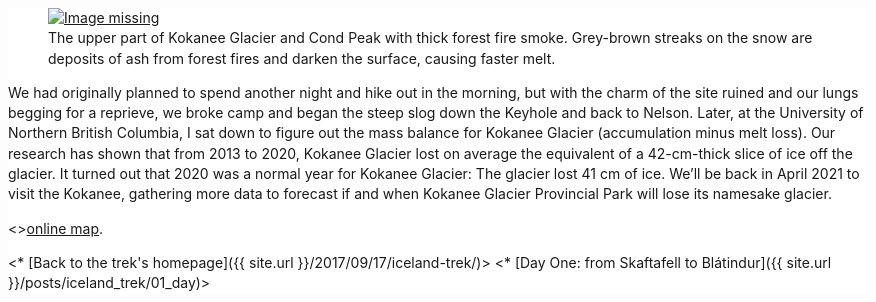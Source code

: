 <figure>
    <a href="/images/posts/Kokanee/Cond_peak_smoke.JPG" >
    <img src="/images/posts/Kokanee/Cond_peak_smoke.JPG" alt="Image missing" width="100%" />
    </a>
    <figcaption> The upper part of Kokanee Glacier and Cond Peak with thick forest fire smoke. Grey-brown streaks on the snow are deposits of ash from forest fires and darken the surface, causing faster melt. </figcaption>
</figure>

We had originally planned to spend another night and hike out in the morning, but with the charm of the site ruined and our lungs begging for a reprieve, we broke camp and began the steep slog down the Keyhole and back to Nelson. Later, at the University of Northern British Columbia, I sat down to figure out the mass balance for Kokanee Glacier (accumulation minus melt loss). Our research has shown that from 2013 to 2020, Kokanee Glacier lost on average the equivalent of a 42-cm-thick slice of ice off the glacier. It turned out that 2020 was a normal year for Kokanee Glacier: The glacier lost 41 cm of ice. We’ll be back in April 2021 to visit the Kokanee, gathering more data to forecast if and when Kokanee Glacier Provincial Park will lose its namesake glacier. 


<>[online map](https://en.ja.is/kort/?type=map&x=581801&y=410585&z=6).


<* [Back to the trek's homepage]({{ site.url }}/2017/09/17/iceland-trek/)>
<* [Day One: from Skaftafell to Blátindur]({{ site.url }}/posts/iceland_trek/01_day)>

